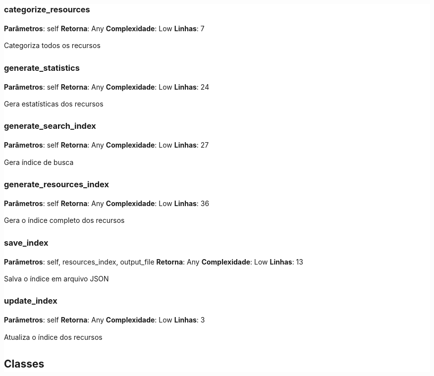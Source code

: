 ### categorize_resources

**Parâmetros**: self
**Retorna**: Any
**Complexidade**: Low
**Linhas**: 7

Categoriza todos os recursos

### generate_statistics

**Parâmetros**: self
**Retorna**: Any
**Complexidade**: Low
**Linhas**: 24

Gera estatísticas dos recursos

### generate_search_index

**Parâmetros**: self
**Retorna**: Any
**Complexidade**: Low
**Linhas**: 27

Gera índice de busca

### generate_resources_index

**Parâmetros**: self
**Retorna**: Any
**Complexidade**: Low
**Linhas**: 36

Gera o índice completo dos recursos

### save_index

**Parâmetros**: self, resources_index, output_file
**Retorna**: Any
**Complexidade**: Low
**Linhas**: 13

Salva o índice em arquivo JSON

### update_index

**Parâmetros**: self
**Retorna**: Any
**Complexidade**: Low
**Linhas**: 3

Atualiza o índice dos recursos

## Classes

